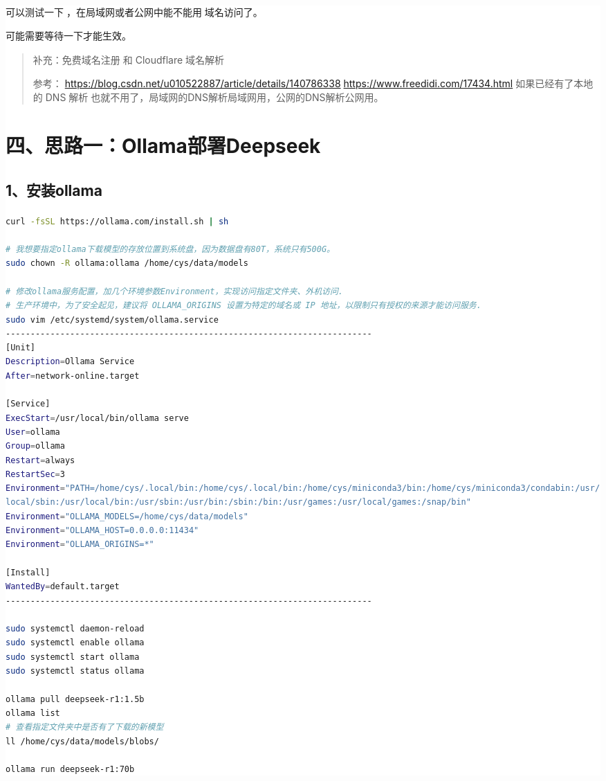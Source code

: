 可以测试一下 ，在局域网或者公网中能不能用 域名访问了。

可能需要等待一下才能生效。



> 补充：免费域名注册 和 Cloudflare 域名解析
>
> 参考： https://blog.csdn.net/u010522887/article/details/140786338
>           https://www.freedidi.com/17434.html
> 如果已经有了本地的 DNS 解析 也就不用了，局域网的DNS解析局域网用，公网的DNS解析公网用。

 







# 四、思路一：Ollama部署Deepseek

## 1、安装ollama

```sh
curl -fsSL https://ollama.com/install.sh | sh

# 我想要指定ollama下载模型的存放位置到系统盘，因为数据盘有80T，系统只有500G。
sudo chown -R ollama:ollama /home/cys/data/models

# 修改ollama服务配置，加几个环境参数Environment，实现访问指定文件夹、外机访问.
# 生产环境中，为了安全起见，建议将 OLLAMA_ORIGINS 设置为特定的域名或 IP 地址，以限制只有授权的来源才能访问服务.
sudo vim /etc/systemd/system/ollama.service
--------------------------------------------------------------------------
[Unit]
Description=Ollama Service
After=network-online.target

[Service]
ExecStart=/usr/local/bin/ollama serve
User=ollama
Group=ollama
Restart=always
RestartSec=3
Environment="PATH=/home/cys/.local/bin:/home/cys/.local/bin:/home/cys/miniconda3/bin:/home/cys/miniconda3/condabin:/usr/local/sbin:/usr/local/bin:/usr/sbin:/usr/bin:/sbin:/bin:/usr/games:/usr/local/games:/snap/bin"
Environment="OLLAMA_MODELS=/home/cys/data/models"
Environment="OLLAMA_HOST=0.0.0.0:11434"
Environment="OLLAMA_ORIGINS=*"

[Install]
WantedBy=default.target
--------------------------------------------------------------------------

sudo systemctl daemon-reload
sudo systemctl enable ollama
sudo systemctl start ollama
sudo systemctl status ollama

ollama pull deepseek-r1:1.5b
ollama list
# 查看指定文件夹中是否有了下载的新模型
ll /home/cys/data/models/blobs/

ollama run deepseek-r1:70b

```